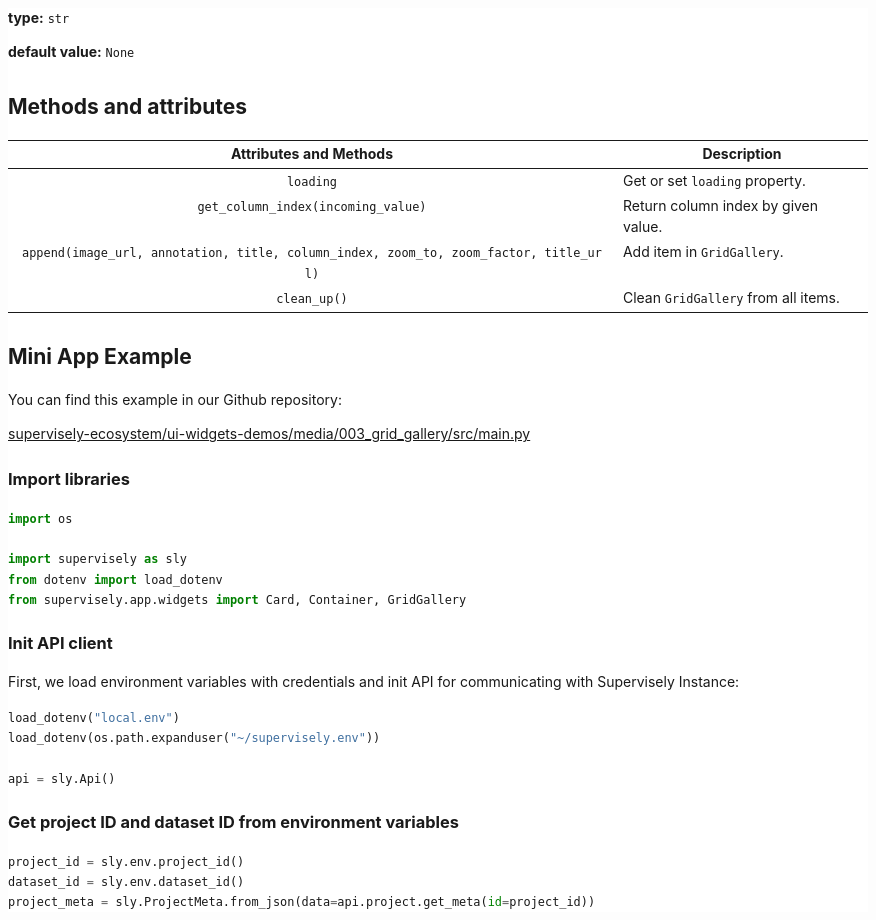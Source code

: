 **type:** `str`

**default value:** `None`

## Methods and attributes


|                                Attributes and Methods                                 | Description                         |
| :-----------------------------------------------------------------------------------: | ----------------------------------- |
|                                       `loading`                                       | Get or set `loading` property.      |
|                          `get_column_index(incoming_value)`                           | Return column index by given value. |
| `append(image_url, annotation, title, column_index, zoom_to, zoom_factor, title_url)` | Add item in `GridGallery`.          |
|                                     `clean_up()`                                      | Clean `GridGallery` from all items. |


## Mini App Example

You can find this example in our Github repository:

[supervisely-ecosystem/ui-widgets-demos/media/003_grid_gallery/src/main.py](https://github.com/supervisely-ecosystem/ui-widgets-demos/blob/master/media/003_grid_gallery/src/main.py)

### Import libraries

```python
import os

import supervisely as sly
from dotenv import load_dotenv
from supervisely.app.widgets import Card, Container, GridGallery
```

### Init API client

First, we load environment variables with credentials and init API for communicating with Supervisely Instance:

```python
load_dotenv("local.env")
load_dotenv(os.path.expanduser("~/supervisely.env"))

api = sly.Api()
```

### Get project ID and dataset ID from environment variables

```python
project_id = sly.env.project_id()
dataset_id = sly.env.dataset_id()
project_meta = sly.ProjectMeta.from_json(data=api.project.get_meta(id=project_id))
```
